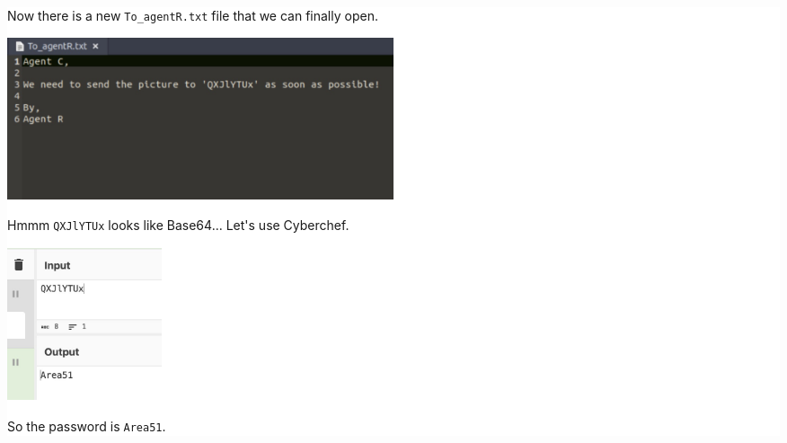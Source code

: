 Now there is a new `To_agentR.txt` file that we can finally open.

<img src="Media/Agent_Sudo/agent_13.jpg" height=50% width=50% >

Hmmm `QXJlYTUx` looks like Base64... Let's use Cyberchef.

<img src="Media/Agent_Sudo/agent_14.jpg" height=20% width=20% >

So the password is `Area51`.
